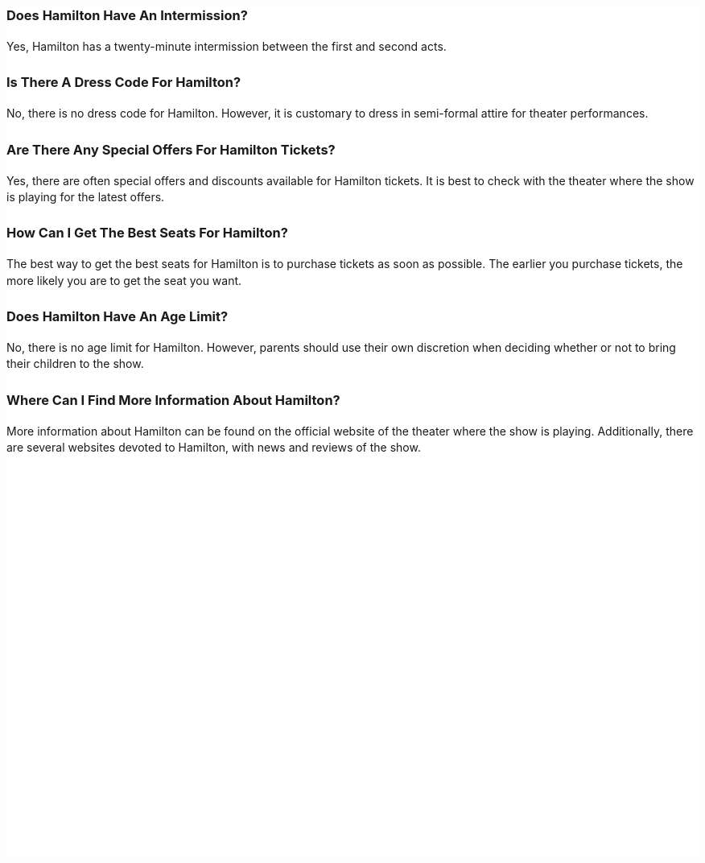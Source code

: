 <h3>Does Hamilton Have An Intermission?</h3>

<p>Yes, Hamilton has a twenty-minute intermission between the first and second acts.</p>

<h3>Is There A Dress Code For Hamilton?</h3>

<p>No, there is no dress code for Hamilton. However, it is customary to dress in semi-formal attire for theater performances.</p>

<h3>Are There Any Special Offers For Hamilton Tickets?</h3>

<p>Yes, there are often special offers and discounts available for Hamilton tickets. It is best to check with the theater where the show is playing for the latest offers.</p>

<h3>How Can I Get The Best Seats For Hamilton?</h3>

<p>The best way to get the best seats for Hamilton is to purchase tickets as soon as possible. The earlier you purchase tickets, the more likely you are to get the seat you want.</p>

<h3>Does Hamilton Have An Age Limit?</h3>

<p>No, there is no age limit for Hamilton. However, parents should use their own discretion when deciding whether or not to bring their children to the show.</p>

<h3>Where Can I Find More Information About Hamilton?</h3>

<p>More information about Hamilton can be found on the official website of the theater where the show is playing. Additionally, there are several websites devoted to Hamilton, with news and reviews of the show.</p>

<div style="position: relative; padding-bottom: 56.25%; overflow: hidden"><iframe src="https://www.youtube.com/embed/nqZazt4Z5qM" frameborder="0" allow="accelerometer; autoplay; clipboard-write; encrypted-media; gyroscope; picture-in-picture; web-share" allowfullscreen style="position: absolute; top: 0; left: 0; width: 100%; height: 100%;"></iframe>
</div>
